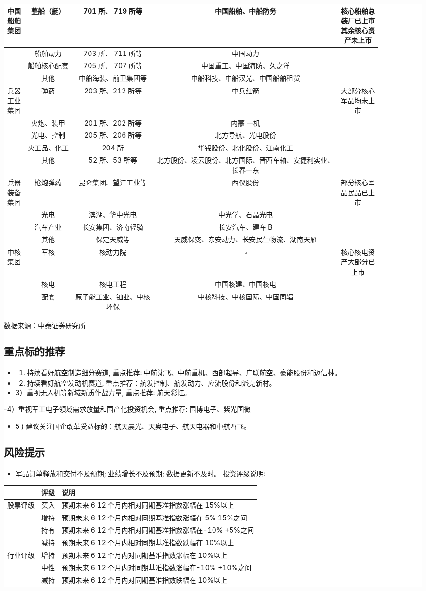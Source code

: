 
| 中国 <br> 船舶 <br> 集团 | 整船（艇） | 701 所、 719 所等 | 中国船舶、中船防务 | 核心船舶总 <br> 装厂已上市 <br> 其余核心资 <br> 产未上市 |
| :---: | :---: | :---: | :---: | :---: |
|  | 船舶动力 | 703 所、 711 所等 | 中国动力 |  |
|  | 船舶核心配套 | 705 所、 707 所等 | 中国重工、中国海防、久之洋 |  |
|  | 其他 | 中船海装、前卫集团等 | 中船科技、中船汉光、中国船舶租货 |  |
| 兵器 <br> 工业 <br> 集团 | 弹药 | 203 所、212 所等 | 中兵红箭 | 大部分核心 <br> 军品均未上 <br> 市 |
|  | 火炮、装甲 | 201 所、202 所等 | 内蒙 一机 |  |
|  | 光电、控制 | 205 所、206 所等 | 北方导航、光电股份 |  |
|  | 火工品、化工 | 204 所 | 华锦股份、北化股份、江南化工 |  |
|  | 其他 | 52 所、53 所等 | 北方股份、凌云股份、北方国际、晋西车轴、安捷利实业、 <br> 长春一东 |  |
| 兵器 <br> 装备 <br> 集团 | 枪炮弹药 | 昆仑集团、望江工业等 | 西仪股份 | 部分核心军 <br> 品民品已上 <br> 市 |
|  | 光电 | 滨湖、华中光电 | 中光学、石晶光电 |  |
|  | 汽车产业 | 长安集团、济南轻骑 | 长安汽车、建车 B |  |
|  | 其他 | 保定天威等 | 天威保变、东安动力、长安民生物流、湖南天雁 |  |
| 中核 <br> 集团 | 军核 | 核动力院 | $\square$ | 核心核电资 <br> 产大部分已 <br> 上市 |
|  | 核电 | 核电工程 | 中国核建、中国核电 |  |
|  | 配套 | 原子能工业、铀业、中核 <br> 环保 | 中核科技、中核国际、中国同辐 |  |

数据来源：中泰证券研究所

## 重点标的推荐

- 1) 持续看好航空制造细分赛道, 重点推荐: 中航沈飞、中航重机、西部超导、广联航空、豪能股份和迈信林。
- 2) 持续看好航空发动机赛道, 重点推荐：航发控制、航发动力、应流股份和派克新材。
- 3）重视无人机等新域新质作战力量, 重点推荐: 航天彩虹。

-4）重视军工电子领域需求放量和国产化投资机会, 重点推荐: 国博电子、紫光国微

- 5 ) 建议关注国企改革受益标的：航天晨光、天奥电子、航天电器和中航西飞。


## 风险提示

- 军品订单释放和交付不及预期; 业绩增长不及预期; 数据更新不及时。
投资评级说明:

|  | 评级 | 说明 |
| :--- | :--- | :--- |
| 股票评级 | 买入 | 预期未来 6 12 个月内相对同期基准指数涨幅在 15\%以上 |
|  | 增持 | 预期未来 6 12 个月内相对同期基准指数涨幅在 5\% 15\%之间 |
|  | 持有 | 预期未来 6 12 个月内相对同期基准指数涨幅在-10\% +5\%之间 |
|  | 减持 | 预期未来 6 12 个月内相对同期基准指数跌幅在 10\%以上 |
| 行业评级 | 增持 | 预期未来 6 12 个月内对同期基准指数涨幅在 10\%以上 |
|  | 中性 | 预期未来 6 12 个月内对同期基准指数涨幅在-10\% +10\%之间 |
|  | 减持 | 预期未来 6 12 个月内对同期基准指数跌幅在 10\%以上 |
